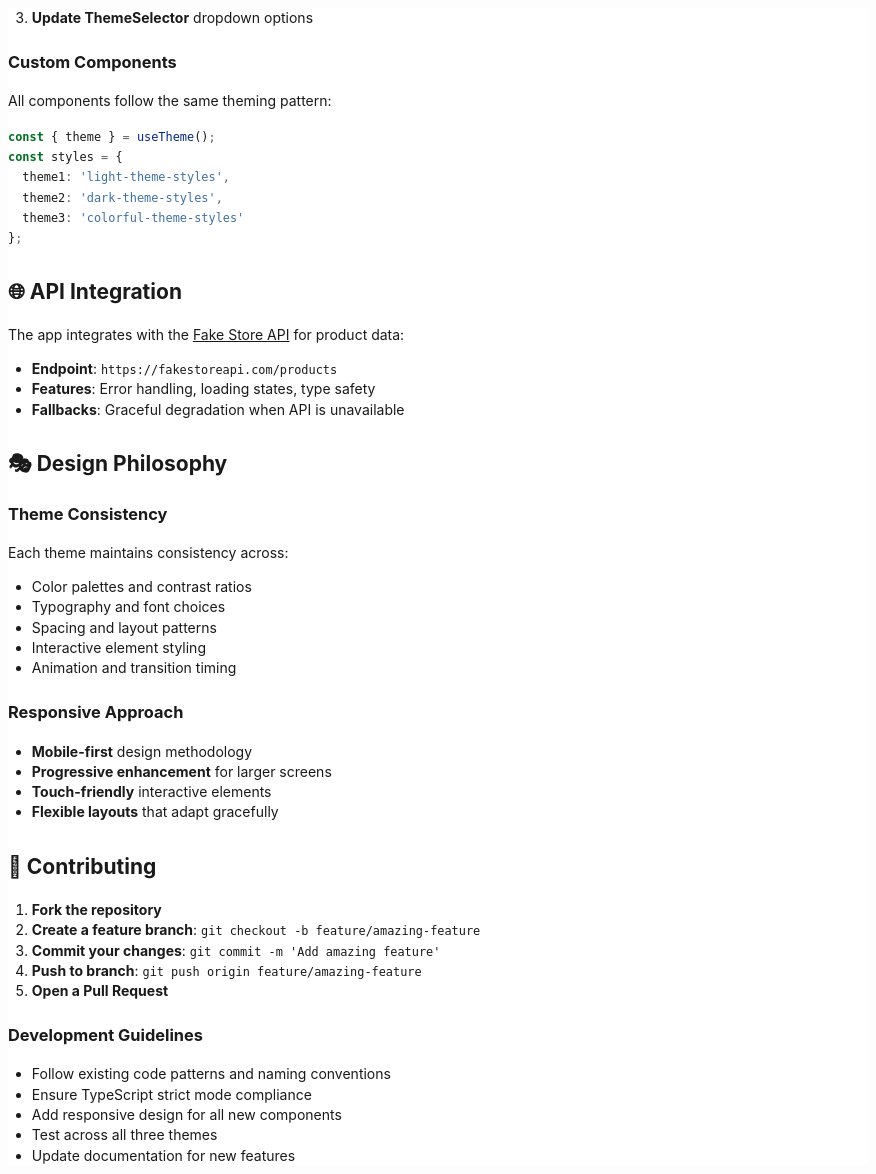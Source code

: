3. **Update ThemeSelector** dropdown options

### Custom Components

All components follow the same theming pattern:
```typescript
const { theme } = useTheme();
const styles = {
  theme1: 'light-theme-styles',
  theme2: 'dark-theme-styles', 
  theme3: 'colorful-theme-styles'
};
```

## 🌐 API Integration

The app integrates with the [Fake Store API](https://fakestoreapi.com/) for product data:

- **Endpoint**: `https://fakestoreapi.com/products`
- **Features**: Error handling, loading states, type safety
- **Fallbacks**: Graceful degradation when API is unavailable

## 🎭 Design Philosophy

### Theme Consistency
Each theme maintains consistency across:
- Color palettes and contrast ratios
- Typography and font choices  
- Spacing and layout patterns
- Interactive element styling
- Animation and transition timing

### Responsive Approach
- **Mobile-first** design methodology
- **Progressive enhancement** for larger screens
- **Touch-friendly** interactive elements
- **Flexible layouts** that adapt gracefully

## 🤝 Contributing

1. **Fork the repository**
2. **Create a feature branch**: `git checkout -b feature/amazing-feature`
3. **Commit your changes**: `git commit -m 'Add amazing feature'`
4. **Push to branch**: `git push origin feature/amazing-feature`
5. **Open a Pull Request**

### Development Guidelines

- Follow existing code patterns and naming conventions
- Ensure TypeScript strict mode compliance
- Add responsive design for all new components
- Test across all three themes
- Update documentation for new features
